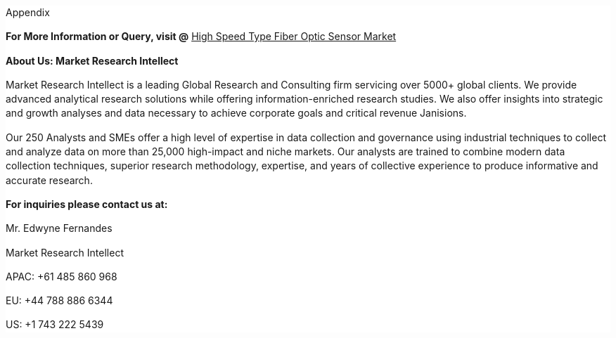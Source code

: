 Appendix</span></em></p><p><span class="font-[700]"><strong>For More Information or Query, visit&nbsp;@</strong>&nbsp;</span><span class="font-[700]"><a href="https://www.marketresearchintellect.com/product/global-high-speed-type-fiber-optic-sensor-market-size-and-forecast/?utm_source=Linkedin&utm_medium=811" target="_blank" data-tracking-control-name="article-ssr-frontend-pulse_little-text-block" data-tracking-will-navigate="" data-test-link="">High Speed Type Fiber Optic Sensor Market</a></span></p><p><strong><span class="font-[700]">About Us: Market Research Intellect</span></strong></p><p><span class="">Market Research Intellect is a leading Global Research and Consulting firm servicing over 5000+ global clients. We provide advanced analytical research solutions while offering information-enriched research studies.&nbsp;</span>We also offer insights into strategic and growth analyses and data necessary to achieve corporate goals and critical revenue Janisions.</p><p><span class="">Our 250 Analysts and SMEs offer a high level of expertise in data collection and governance using industrial techniques to collect and analyze data on more than 25,000 high-impact and niche markets. Our analysts are trained to combine modern data collection techniques, superior research methodology, expertise, and years of collective experience to produce informative and accurate research.</span></p><p><strong>For inquiries please contact us at:</strong></p><p>Mr. Edwyne Fernandes</p><p>Market Research Intellect</p><p>APAC: +61 485 860 968</p><p>EU: +44 788 886 6344</p><p>US: +1 743 222 5439</p>
